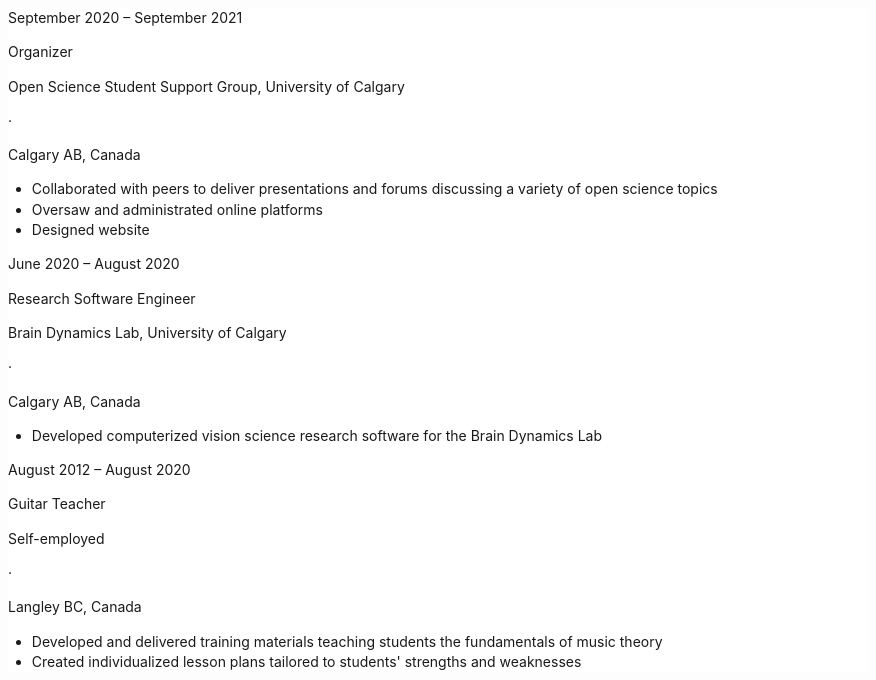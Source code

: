  <div class="cf mv4">
    <div class="fl w-100 w-third-ns">
      <p class="mb0 mv2-ns">September 2020 – September 2021</p>
    </div>
    <div class="fl w-100 w-two-thirds-ns pl2-ns">
      <p class="mv2 b">Organizer</p>
      <p class="di">Open Science Student Support Group, University of Calgary</p>
      <p class="di">&middot</p>
      <p class="di">Calgary AB, Canada</p>
      <!-- Bullet points -->
      <ul class="cf pl3 mv2">
        <li class="fl w-100 mv1">
          Collaborated with peers to deliver presentations and forums discussing
          a variety of open science topics
        </li>
        <li class="fl w-100 mv1">
          Oversaw and administrated online platforms
        </li>
        <li class="fl w-100 mv1">
          Designed website
        </li>
      </ul>
    </div>
  </div>
  
  <div class="cf mv4">
    <div class="fl w-100 w-third-ns">
      <p class="mb0 mv2-ns">June 2020 – August 2020</p>
    </div>
    <div class="fl w-100 w-two-thirds-ns pl2-ns">
      <p class="mv2 b">Research Software Engineer</p>
      <p class="di">Brain Dynamics Lab, University of Calgary</p>
      <p class="di">&middot</p>
      <p class="di">Calgary AB, Canada</p>
      <!-- Bullet points -->
      <ul class="cf pl3 mv2">
        <li class="fl w-100 mv1">
          Developed computerized vision science research software for the Brain Dynamics Lab
        </li>
      </ul>
    </div>
  </div>
  
  <div class="cf mv4">
    <div class="fl w-100 w-third-ns">
      <p class="mb0 mv2-ns">August 2012 – August 2020</p>
    </div>
    <div class="fl w-100 w-two-thirds-ns pl2-ns">
      <p class="mv2 b">Guitar Teacher</p>
      <p class="di">Self-employed</p>
      <p class="di">&middot</p>
      <p class="di">Langley BC, Canada</p>
      <!-- Bullet points -->
      <ul class="cf pl3 mv2">
        <li class="fl w-100 mv1">
          Developed and delivered training materials teaching students the
          fundamentals of music theory
        </li>
        <li class="fl w-100 mv1">
          Created individualized lesson plans tailored to students' strengths and weaknesses
        </li>
      </ul>
    </div>
  </div>
  